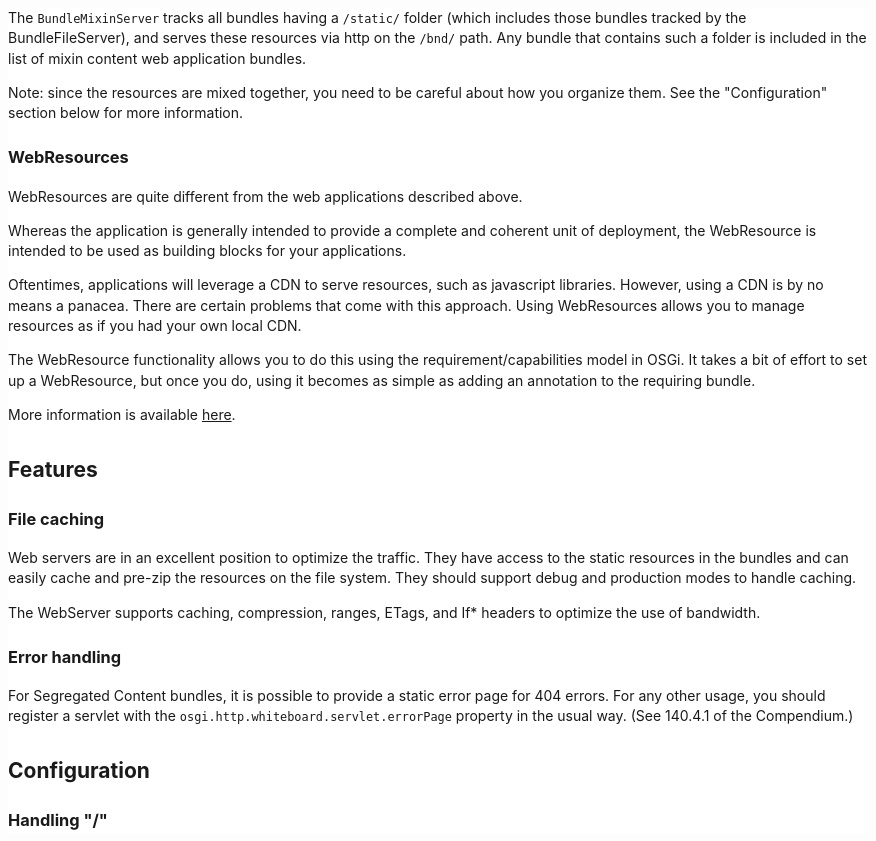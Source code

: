 The `BundleMixinServer` tracks all bundles having a `/static/` folder (which includes those bundles
tracked by the BundleFileServer), and serves these resources via http on the `/bnd/` path.
Any bundle that contains such a folder is included in the list of mixin content web application bundles.

Note: since the resources are mixed together, you need to be careful about how you organize them.
See the "Configuration" section below for more information.


### WebResources

WebResources are quite different from the web applications described above.

Whereas the application is generally intended to provide a complete and coherent unit of deployment,
the WebResource is intended to be used as building blocks for your applications.

Oftentimes, applications will leverage a CDN to serve resources, such as javascript libraries. However, using
a CDN is by no means a panacea. There are certain problems that come with this approach. Using WebResources
allows you to manage resources as if you had your own local CDN.

The WebResource functionality allows you to do this using the requirement/capabilities
model in OSGi. It takes a bit of effort to set up a WebResource, but once you do, using it becomes as simple
as adding an annotation to the requiring bundle.

More information is available [here](https://github.com/osgi/design/blob/master/rfps/rfp-0171-Web-Resources.pdf?raw=true).


## Features

### File caching

Web servers are in an excellent position to optimize the traffic. They have access to the static resources
in the bundles and can easily cache and pre-zip the resources on the file system. They should support 
debug and production modes to handle caching.

The WebServer supports caching, compression, ranges, ETags, and If* headers to optimize the use of bandwidth.

### Error handling

For Segregated Content bundles, it is possible to provide a static error page for 404 errors. For any other usage, you should register a servlet with the `osgi.http.whiteboard.servlet.errorPage` property in the usual way. (See 140.4.1 of the Compendium.)


## Configuration

### Handling "/"
